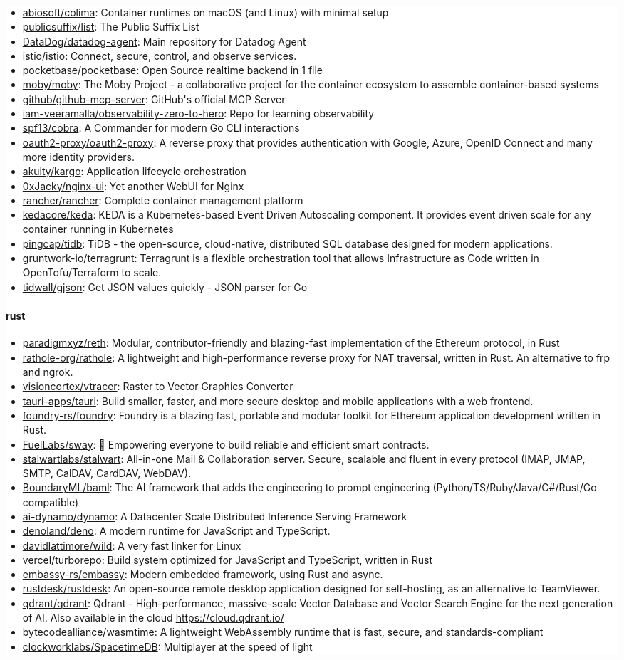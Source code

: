 * [abiosoft/colima](https://github.com/abiosoft/colima): Container runtimes on macOS (and Linux) with minimal setup
* [publicsuffix/list](https://github.com/publicsuffix/list): The Public Suffix List
* [DataDog/datadog-agent](https://github.com/DataDog/datadog-agent): Main repository for Datadog Agent
* [istio/istio](https://github.com/istio/istio): Connect, secure, control, and observe services.
* [pocketbase/pocketbase](https://github.com/pocketbase/pocketbase): Open Source realtime backend in 1 file
* [moby/moby](https://github.com/moby/moby): The Moby Project - a collaborative project for the container ecosystem to assemble container-based systems
* [github/github-mcp-server](https://github.com/github/github-mcp-server): GitHub's official MCP Server
* [iam-veeramalla/observability-zero-to-hero](https://github.com/iam-veeramalla/observability-zero-to-hero): Repo for learning observability
* [spf13/cobra](https://github.com/spf13/cobra): A Commander for modern Go CLI interactions
* [oauth2-proxy/oauth2-proxy](https://github.com/oauth2-proxy/oauth2-proxy): A reverse proxy that provides authentication with Google, Azure, OpenID Connect and many more identity providers.
* [akuity/kargo](https://github.com/akuity/kargo): Application lifecycle orchestration
* [0xJacky/nginx-ui](https://github.com/0xJacky/nginx-ui): Yet another WebUI for Nginx
* [rancher/rancher](https://github.com/rancher/rancher): Complete container management platform
* [kedacore/keda](https://github.com/kedacore/keda): KEDA is a Kubernetes-based Event Driven Autoscaling component. It provides event driven scale for any container running in Kubernetes
* [pingcap/tidb](https://github.com/pingcap/tidb): TiDB - the open-source, cloud-native, distributed SQL database designed for modern applications.
* [gruntwork-io/terragrunt](https://github.com/gruntwork-io/terragrunt): Terragrunt is a flexible orchestration tool that allows Infrastructure as Code written in OpenTofu/Terraform to scale.
* [tidwall/gjson](https://github.com/tidwall/gjson): Get JSON values quickly - JSON parser for Go

#### rust
* [paradigmxyz/reth](https://github.com/paradigmxyz/reth): Modular, contributor-friendly and blazing-fast implementation of the Ethereum protocol, in Rust
* [rathole-org/rathole](https://github.com/rathole-org/rathole): A lightweight and high-performance reverse proxy for NAT traversal, written in Rust. An alternative to frp and ngrok.
* [visioncortex/vtracer](https://github.com/visioncortex/vtracer): Raster to Vector Graphics Converter
* [tauri-apps/tauri](https://github.com/tauri-apps/tauri): Build smaller, faster, and more secure desktop and mobile applications with a web frontend.
* [foundry-rs/foundry](https://github.com/foundry-rs/foundry): Foundry is a blazing fast, portable and modular toolkit for Ethereum application development written in Rust.
* [FuelLabs/sway](https://github.com/FuelLabs/sway): 🌴 Empowering everyone to build reliable and efficient smart contracts.
* [stalwartlabs/stalwart](https://github.com/stalwartlabs/stalwart): All-in-one Mail & Collaboration server. Secure, scalable and fluent in every protocol (IMAP, JMAP, SMTP, CalDAV, CardDAV, WebDAV).
* [BoundaryML/baml](https://github.com/BoundaryML/baml): The AI framework that adds the engineering to prompt engineering (Python/TS/Ruby/Java/C#/Rust/Go compatible)
* [ai-dynamo/dynamo](https://github.com/ai-dynamo/dynamo): A Datacenter Scale Distributed Inference Serving Framework
* [denoland/deno](https://github.com/denoland/deno): A modern runtime for JavaScript and TypeScript.
* [davidlattimore/wild](https://github.com/davidlattimore/wild): A very fast linker for Linux
* [vercel/turborepo](https://github.com/vercel/turborepo): Build system optimized for JavaScript and TypeScript, written in Rust
* [embassy-rs/embassy](https://github.com/embassy-rs/embassy): Modern embedded framework, using Rust and async.
* [rustdesk/rustdesk](https://github.com/rustdesk/rustdesk): An open-source remote desktop application designed for self-hosting, as an alternative to TeamViewer.
* [qdrant/qdrant](https://github.com/qdrant/qdrant): Qdrant - High-performance, massive-scale Vector Database and Vector Search Engine for the next generation of AI. Also available in the cloud https://cloud.qdrant.io/
* [bytecodealliance/wasmtime](https://github.com/bytecodealliance/wasmtime): A lightweight WebAssembly runtime that is fast, secure, and standards-compliant
* [clockworklabs/SpacetimeDB](https://github.com/clockworklabs/SpacetimeDB): Multiplayer at the speed of light